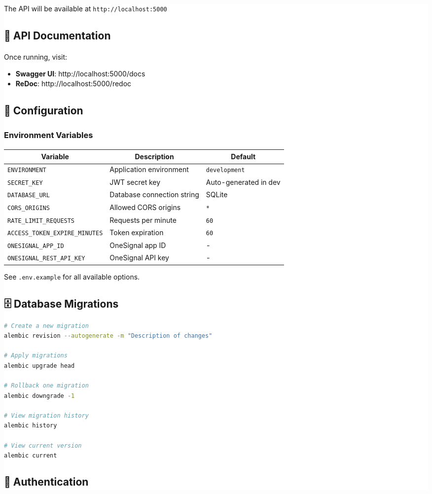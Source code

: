 The API will be available at `http://localhost:5000`

## 📖 API Documentation

Once running, visit:
- **Swagger UI**: http://localhost:5000/docs
- **ReDoc**: http://localhost:5000/redoc

## 🔧 Configuration

### Environment Variables

| Variable | Description | Default |
|----------|-------------|---------|
| `ENVIRONMENT` | Application environment | `development` |
| `SECRET_KEY` | JWT secret key | Auto-generated in dev |
| `DATABASE_URL` | Database connection string | SQLite |
| `CORS_ORIGINS` | Allowed CORS origins | `*` |
| `RATE_LIMIT_REQUESTS` | Requests per minute | `60` |
| `ACCESS_TOKEN_EXPIRE_MINUTES` | Token expiration | `60` |
| `ONESIGNAL_APP_ID` | OneSignal app ID | - |
| `ONESIGNAL_REST_API_KEY` | OneSignal API key | - |

See `.env.example` for all available options.

## 🗄️ Database Migrations

```bash
# Create a new migration
alembic revision --autogenerate -m "Description of changes"

# Apply migrations
alembic upgrade head

# Rollback one migration
alembic downgrade -1

# View migration history
alembic history

# View current version
alembic current
```

## 🔐 Authentication
